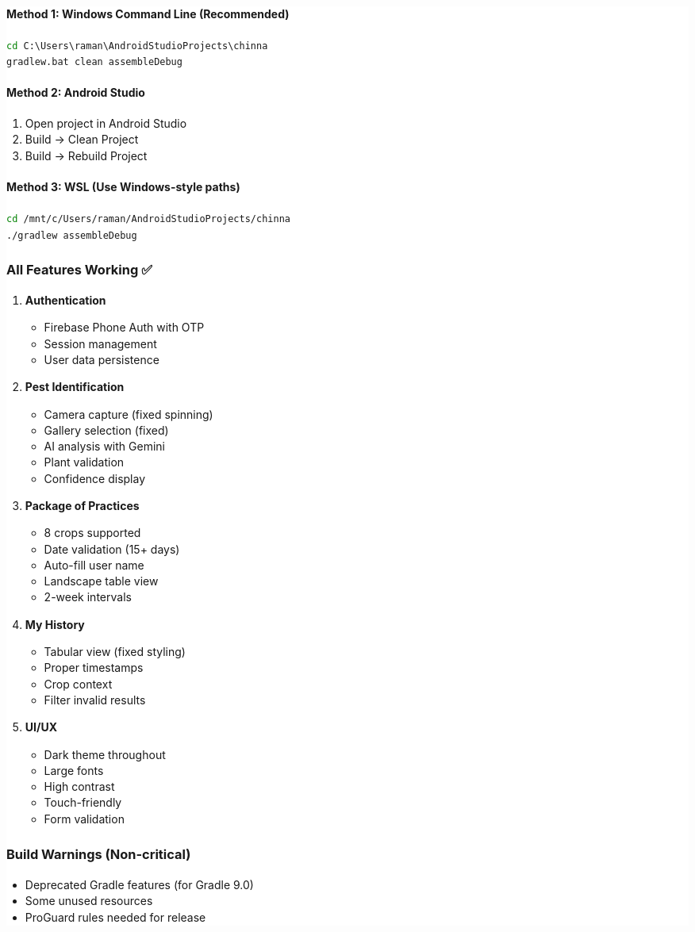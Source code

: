 #### Method 1: Windows Command Line (Recommended)
```cmd
cd C:\Users\raman\AndroidStudioProjects\chinna
gradlew.bat clean assembleDebug
```

#### Method 2: Android Studio
1. Open project in Android Studio
2. Build → Clean Project
3. Build → Rebuild Project

#### Method 3: WSL (Use Windows-style paths)
```bash
cd /mnt/c/Users/raman/AndroidStudioProjects/chinna
./gradlew assembleDebug
```

### All Features Working ✅

1. **Authentication**
   - Firebase Phone Auth with OTP
   - Session management
   - User data persistence

2. **Pest Identification**
   - Camera capture (fixed spinning)
   - Gallery selection (fixed)
   - AI analysis with Gemini
   - Plant validation
   - Confidence display

3. **Package of Practices**
   - 8 crops supported
   - Date validation (15+ days)
   - Auto-fill user name
   - Landscape table view
   - 2-week intervals

4. **My History**
   - Tabular view (fixed styling)
   - Proper timestamps
   - Crop context
   - Filter invalid results

5. **UI/UX**
   - Dark theme throughout
   - Large fonts
   - High contrast
   - Touch-friendly
   - Form validation

### Build Warnings (Non-critical)
- Deprecated Gradle features (for Gradle 9.0)
- Some unused resources
- ProGuard rules needed for release
